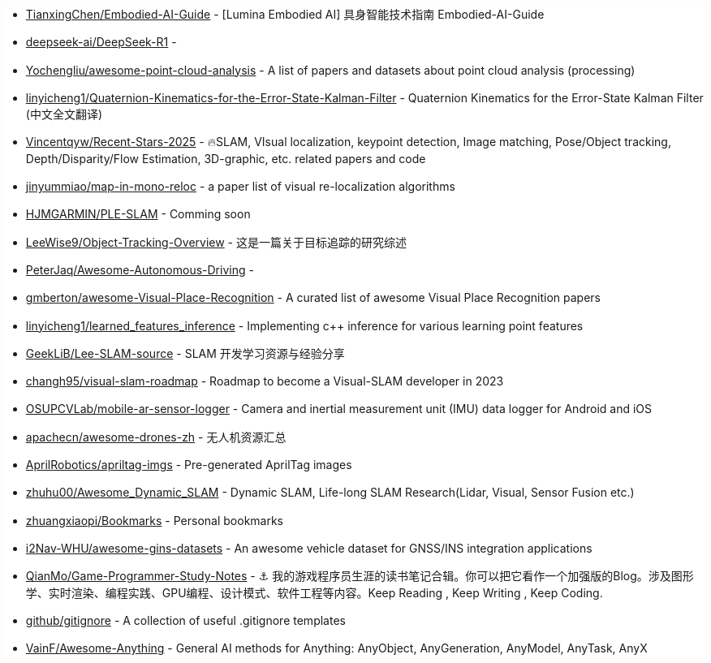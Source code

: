 *   [TianxingChen/Embodied-AI-Guide](https://github.com/TianxingChen/Embodied-AI-Guide) - \[Lumina Embodied AI] 具身智能技术指南 Embodied-AI-Guide

*   [deepseek-ai/DeepSeek-R1](https://github.com/deepseek-ai/DeepSeek-R1) -

*   [Yochengliu/awesome-point-cloud-analysis](https://github.com/Yochengliu/awesome-point-cloud-analysis) - A list of papers and datasets about point cloud analysis (processing)

*   [linyicheng1/Quaternion-Kinematics-for-the-Error-State-Kalman-Filter](https://github.com/linyicheng1/Quaternion-Kinematics-for-the-Error-State-Kalman-Filter) - Quaternion Kinematics for the Error-State Kalman Filter (中文全文翻译)

*   [Vincentqyw/Recent-Stars-2025](https://github.com/Vincentqyw/Recent-Stars-2025) - 🔥SLAM, VIsual localization, keypoint detection, Image matching, Pose/Object tracking, Depth/Disparity/Flow Estimation, 3D-graphic, etc. related papers and code

*   [jinyummiao/map-in-mono-reloc](https://github.com/jinyummiao/map-in-mono-reloc) - a paper list of visual re-localization algorithms

*   [HJMGARMIN/PLE-SLAM](https://github.com/HJMGARMIN/PLE-SLAM) - Comming soon

*   [LeeWise9/Object-Tracking-Overview](https://github.com/LeeWise9/Object-Tracking-Overview) - 这是一篇关于目标追踪的研究综述

*   [PeterJaq/Awesome-Autonomous-Driving](https://github.com/PeterJaq/Awesome-Autonomous-Driving) -

*   [gmberton/awesome-Visual-Place-Recognition](https://github.com/gmberton/awesome-Visual-Place-Recognition) - A curated list of awesome Visual Place Recognition papers

*   [linyicheng1/learned\_features\_inference](https://github.com/linyicheng1/learned_features_inference) - Implementing c++ inference for various learning point features

*   [GeekLiB/Lee-SLAM-source](https://github.com/GeekLiB/Lee-SLAM-source) - SLAM 开发学习资源与经验分享

*   [changh95/visual-slam-roadmap](https://github.com/changh95/visual-slam-roadmap) - Roadmap to become a Visual-SLAM developer in 2023

*   [OSUPCVLab/mobile-ar-sensor-logger](https://github.com/OSUPCVLab/mobile-ar-sensor-logger) - Camera and inertial measurement unit (IMU) data logger for Android and iOS

*   [apachecn/awesome-drones-zh](https://github.com/apachecn/awesome-drones-zh) - 无人机资源汇总

*   [AprilRobotics/apriltag-imgs](https://github.com/AprilRobotics/apriltag-imgs) - Pre-generated AprilTag images

*   [zhuhu00/Awesome\_Dynamic\_SLAM](https://github.com/zhuhu00/Awesome_Dynamic_SLAM) - Dynamic SLAM, Life-long SLAM Research(Lidar, Visual, Sensor Fusion etc.)

*   [zhuangxiaopi/Bookmarks](https://github.com/zhuangxiaopi/Bookmarks) - Personal bookmarks

*   [i2Nav-WHU/awesome-gins-datasets](https://github.com/i2Nav-WHU/awesome-gins-datasets) - An awesome vehicle dataset for GNSS/INS integration applications

*   [QianMo/Game-Programmer-Study-Notes](https://github.com/QianMo/Game-Programmer-Study-Notes) - :anchor:  我的游戏程序员生涯的读书笔记合辑。你可以把它看作一个加强版的Blog。涉及图形学、实时渲染、编程实践、GPU编程、设计模式、软件工程等内容。Keep Reading , Keep Writing , Keep Coding.

*   [github/gitignore](https://github.com/github/gitignore) - A collection of useful .gitignore templates

*   [VainF/Awesome-Anything](https://github.com/VainF/Awesome-Anything) - General AI methods for Anything: AnyObject, AnyGeneration, AnyModel, AnyTask, AnyX
